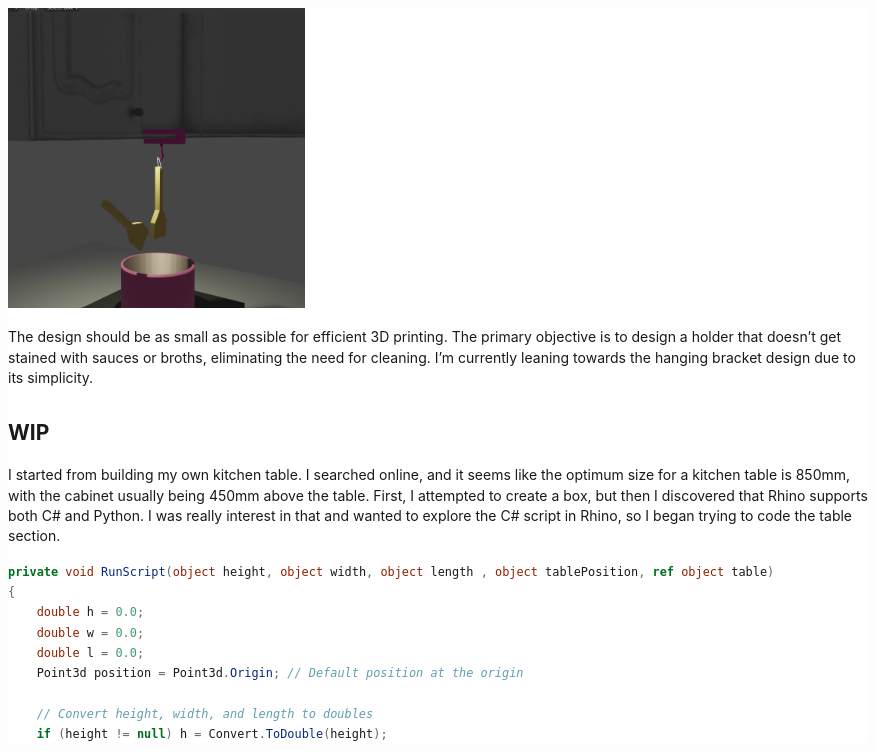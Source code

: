 <img src="../weekly-reports/images/P1_idea1_cookingUtensilsHook1.png" alt="Hanging UtensilHelper" height="300">

The design should be as small as possible for efficient 3D printing.
The primary objective is to design a holder that doesn’t get stained with sauces or broths, eliminating the need for cleaning.
I’m currently leaning towards the hanging bracket design due to its simplicity.
## WIP
I started from building my own kitchen table. I searched online, and it seems like the optimum size for a kitchen table is 850mm, with the cabinet usually being 450mm above the table. First, I attempted to create a box, but then I discovered that Rhino supports both C# and Python. I was really interest in that and wanted to explore the C# script in Rhino, so I began trying to code the table section.
```csharp
private void RunScript(object height, object width, object length , object tablePosition, ref object table)
{
    double h = 0.0;
    double w = 0.0;
    double l = 0.0;
    Point3d position = Point3d.Origin; // Default position at the origin

    // Convert height, width, and length to doubles
    if (height != null) h = Convert.ToDouble(height);
```